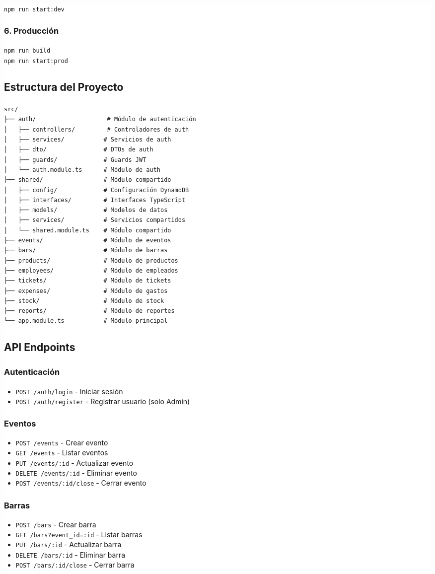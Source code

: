 ```bash
npm run start:dev
```

### 6. Producción

```bash
npm run build
npm run start:prod
```

## Estructura del Proyecto

```
src/
├── auth/                    # Módulo de autenticación
│   ├── controllers/         # Controladores de auth
│   ├── services/           # Servicios de auth
│   ├── dto/                # DTOs de auth
│   ├── guards/             # Guards JWT
│   └── auth.module.ts      # Módulo de auth
├── shared/                 # Módulo compartido
│   ├── config/             # Configuración DynamoDB
│   ├── interfaces/         # Interfaces TypeScript
│   ├── models/             # Modelos de datos
│   ├── services/           # Servicios compartidos
│   └── shared.module.ts    # Módulo compartido
├── events/                 # Módulo de eventos
├── bars/                   # Módulo de barras
├── products/               # Módulo de productos
├── employees/              # Módulo de empleados
├── tickets/                # Módulo de tickets
├── expenses/               # Módulo de gastos
├── stock/                  # Módulo de stock
├── reports/                # Módulo de reportes
└── app.module.ts           # Módulo principal
```

## API Endpoints

### Autenticación
- `POST /auth/login` - Iniciar sesión
- `POST /auth/register` - Registrar usuario (solo Admin)

### Eventos
- `POST /events` - Crear evento
- `GET /events` - Listar eventos
- `PUT /events/:id` - Actualizar evento
- `DELETE /events/:id` - Eliminar evento
- `POST /events/:id/close` - Cerrar evento

### Barras
- `POST /bars` - Crear barra
- `GET /bars?event_id=:id` - Listar barras
- `PUT /bars/:id` - Actualizar barra
- `DELETE /bars/:id` - Eliminar barra
- `POST /bars/:id/close` - Cerrar barra
